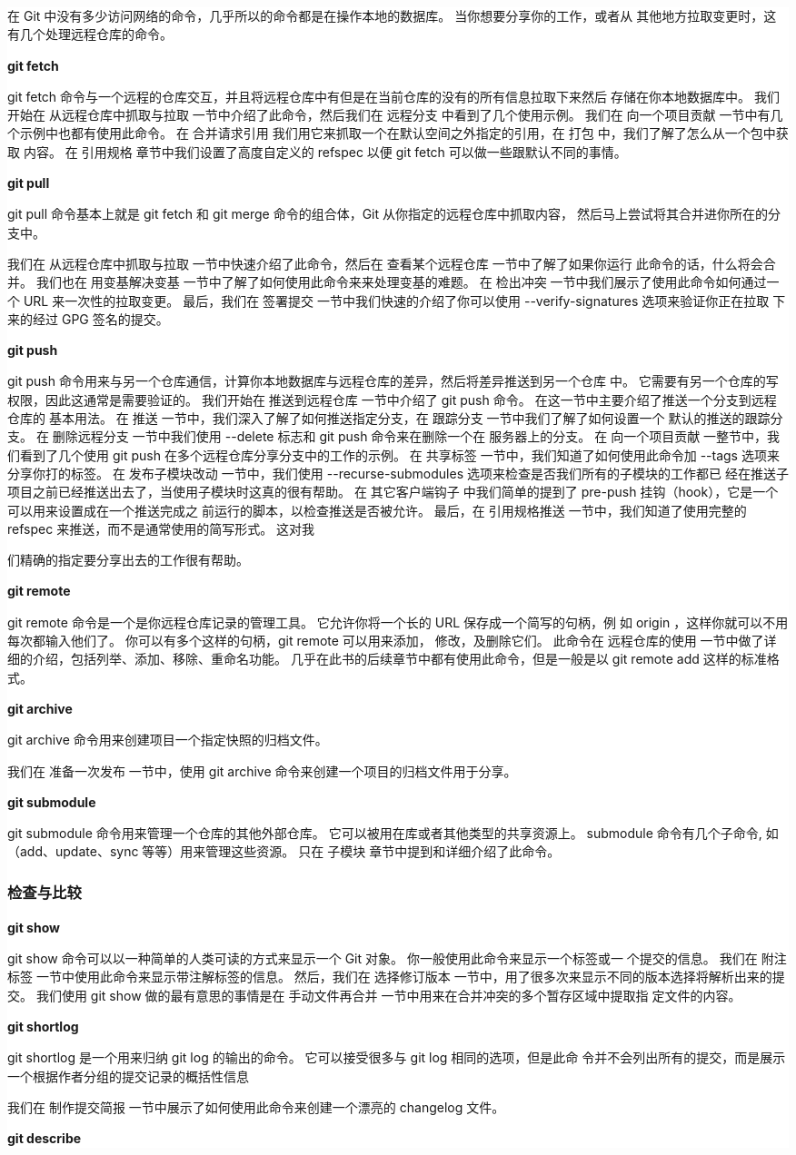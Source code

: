在 Git 中没有多少访问网络的命令，几乎所以的命令都是在操作本地的数据库。 当你想要分享你的工作，或者从 其他地方拉取变更时，这有几个处理远程仓库的命令。

**git fetch**

git fetch 命令与一个远程的仓库交互，并且将远程仓库中有但是在当前仓库的没有的所有信息拉取下来然后 存储在你本地数据库中。 我们开始在 从远程仓库中抓取与拉取 一节中介绍了此命令，然后我们在 远程分支 中看到了几个使用示例。 我们在 向一个项目贡献 一节中有几个示例中也都有使用此命令。 在 合并请求引用 我们用它来抓取一个在默认空间之外指定的引用，在 打包 中，我们了解了怎么从一个包中获取 内容。 在 引用规格 章节中我们设置了高度自定义的 refspec 以便 git fetch 可以做一些跟默认不同的事情。

**git pull**

git pull 命令基本上就是 git fetch 和 git merge 命令的组合体，Git 从你指定的远程仓库中抓取内容， 然后马上尝试将其合并进你所在的分支中。

我们在 从远程仓库中抓取与拉取 一节中快速介绍了此命令，然后在 查看某个远程仓库 一节中了解了如果你运行 此命令的话，什么将会合并。 我们也在 用变基解决变基 一节中了解了如何使用此命令来来处理变基的难题。 在 检出冲突 一节中我们展示了使用此命令如何通过一个 URL 来一次性的拉取变更。 最后，我们在 签署提交 一节中我们快速的介绍了你可以使用 --verify-signatures 选项来验证你正在拉取 下来的经过 GPG 签名的提交。

**git push**

git push 命令用来与另一个仓库通信，计算你本地数据库与远程仓库的差异，然后将差异推送到另一个仓库 中。 它需要有另一个仓库的写权限，因此这通常是需要验证的。 我们开始在 推送到远程仓库 一节中介绍了 git push 命令。 在这一节中主要介绍了推送一个分支到远程仓库的 基本用法。 在 推送 一节中，我们深入了解了如何推送指定分支，在 跟踪分支 一节中我们了解了如何设置一个 默认的推送的跟踪分支。 在 删除远程分支 一节中我们使用 --delete 标志和 git push 命令来在删除一个在 服务器上的分支。 在 向一个项目贡献 一整节中，我们看到了几个使用 git push 在多个远程仓库分享分支中的工作的示例。 在 共享标签 一节中，我们知道了如何使用此命令加 --tags 选项来分享你打的标签。 在 发布子模块改动 一节中，我们使用 --recurse-submodules 选项来检查是否我们所有的子模块的工作都已 经在推送子项目之前已经推送出去了，当使用子模块时这真的很有帮助。 在 其它客户端钩子 中我们简单的提到了 pre-push 挂钩（hook），它是一个可以用来设置成在一个推送完成之 前运行的脚本，以检查推送是否被允许。 最后，在 引用规格推送 一节中，我们知道了使用完整的 refspec 来推送，而不是通常使用的简写形式。 这对我

们精确的指定要分享出去的工作很有帮助。

**git remote**

git remote 命令是一个是你远程仓库记录的管理工具。 它允许你将一个长的 URL 保存成一个简写的句柄，例 如 origin ，这样你就可以不用每次都输入他们了。 你可以有多个这样的句柄，git remote 可以用来添加， 修改，及删除它们。 此命令在 远程仓库的使用 一节中做了详细的介绍，包括列举、添加、移除、重命名功能。 几乎在此书的后续章节中都有使用此命令，但是一般是以 git remote add <name> <url> 这样的标准格 式。

**git archive**

git archive 命令用来创建项目一个指定快照的归档文件。

我们在 准备一次发布 一节中，使用 git archive 命令来创建一个项目的归档文件用于分享。

**git submodule**

git submodule 命令用来管理一个仓库的其他外部仓库。 它可以被用在库或者其他类型的共享资源上。 submodule 命令有几个子命令, 如（add、update、sync 等等）用来管理这些资源。 只在 子模块 章节中提到和详细介绍了此命令。

### 检查与比较

**git show**

git show 命令可以以一种简单的人类可读的方式来显示一个 Git 对象。 你一般使用此命令来显示一个标签或一 个提交的信息。 我们在 附注标签 一节中使用此命令来显示带注解标签的信息。 然后，我们在 选择修订版本 一节中，用了很多次来显示不同的版本选择将解析出来的提交。 我们使用 git show 做的最有意思的事情是在 手动文件再合并 一节中用来在合并冲突的多个暂存区域中提取指 定文件的内容。

**git shortlog**

git shortlog 是一个用来归纳 git log 的输出的命令。 它可以接受很多与 git log 相同的选项，但是此命 令并不会列出所有的提交，而是展示一个根据作者分组的提交记录的概括性信息

我们在 制作提交简报 一节中展示了如何使用此命令来创建一个漂亮的 changelog 文件。

**git describe**
